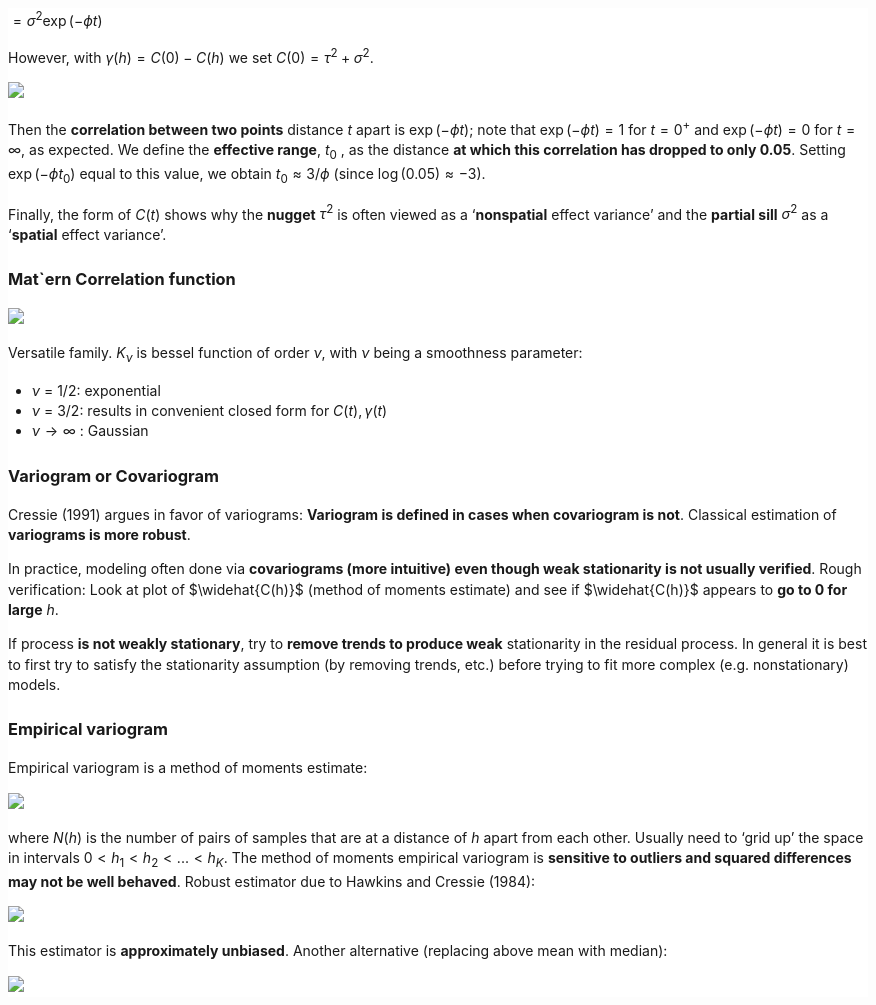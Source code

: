 $= \sigma^2 \exp(-\phi t)$

However, with $\gamma(h) = C(0) - C(h)$ we set $C(0) = \tau^2 + \sigma^2$.

![](Selection_020.png)

Then the **correlation between two points** distance $t$ apart is $\exp(-\phi t)$; note that $\exp(-\phi t) = 1$ for $t = 0^+$ and $\exp(-\phi t) = 0$ for $t = \infty$, as expected. We define the **effective range**, $t_0$ , as the distance **at which this correlation has dropped to only 0.05**. Setting $\exp(-\phi t_0 )$ equal to this value, we obtain $t_0 \approx 3/\phi$ (since $\log(0.05) \approx -3$). 

Finally, the form of $C(t)$ shows why the **nugget** $\tau^2$ is often viewed as a ‘**nonspatial** effect variance’ and the **partial sill** $\sigma^2$ as a ‘**spatial** effect variance’.

### Mat`ern Correlation function

![](Selection_021.png)

Versatile family. $K_\nu$ is bessel function of order $\nu$, with $\nu$ being a smoothness parameter:

- $\nu$ = 1/2: exponential
- $\nu$ = 3/2: results in convenient closed form for $C(t), \gamma(t)$
- $\nu \rightarrow \infty$ : Gaussian

### Variogram or Covariogram
Cressie (1991) argues in favor of variograms: **Variogram is defined in cases when covariogram is not**. Classical estimation of **variograms is more robust**.

In practice, modeling often done via **covariograms (more intuitive) even though weak stationarity is not usually verified**. Rough verification: Look at plot of $\widehat{C(h)}$ (method of moments estimate) and see if $\widehat{C(h)}$ appears to **go to 0 for large** $h$.

If process **is not weakly stationary**, try to **remove trends to produce weak** stationarity in the residual process. In general it is best to first try to satisfy the stationarity assumption (by removing trends, etc.) before trying to fit more complex (e.g. nonstationary) models.

### Empirical variogram
Empirical variogram is a method of moments estimate:

![](Selection_022.png)

where $N(h)$ is the number of pairs of samples that are at a distance of $h$ apart from each other. Usually need to ‘grid up’ the space in intervals $0 < h_1 < h_2 < ... < h_K$. The method of moments empirical variogram is **sensitive to outliers and squared differences may not be well behaved**. Robust estimator due to Hawkins and Cressie (1984):

![](Selection_023.png)

This estimator is **approximately unbiased**. Another alternative (replacing above mean with median): 

![](Selection_024.png)
